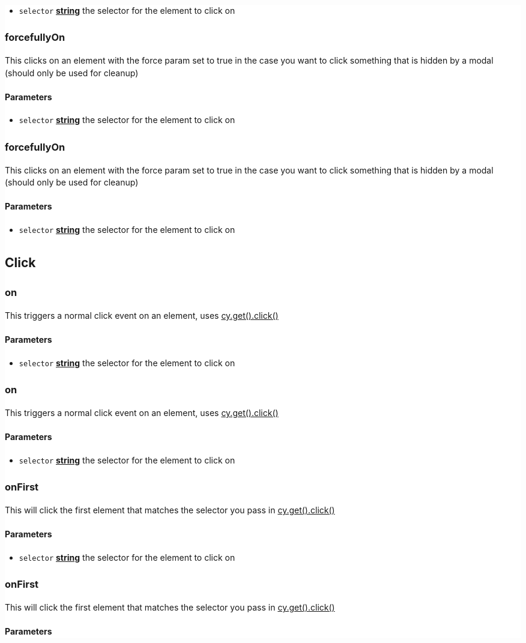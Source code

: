 - `selector` **[string][56]** the selector for the element to click on

### forcefullyOn

This clicks on an element with the force param set to true in the case you
want to click something that is hidden by a modal (should only be used for cleanup)

#### Parameters

- `selector` **[string][56]** the selector for the element to click on

### forcefullyOn

This clicks on an element with the force param set to true in the case you
want to click something that is hidden by a modal (should only be used for cleanup)

#### Parameters

- `selector` **[string][56]** the selector for the element to click on

## Click

### on

This triggers a normal click event on an element, uses
<a href="https://docs.cypress.io/api/commands/click.html" target="_blank">cy.get().click()</a>

#### Parameters

- `selector` **[string][56]** the selector for the element to click on

### on

This triggers a normal click event on an element, uses
<a href="https://docs.cypress.io/api/commands/click.html" target="_blank">cy.get().click()</a>

#### Parameters

- `selector` **[string][56]** the selector for the element to click on

### onFirst

This will click the first element that matches the selector you pass in
<a href="https://docs.cypress.io/api/commands/click.html" target="_blank">cy.get().click()</a>

#### Parameters

- `selector` **[string][56]** the selector for the element to click on

### onFirst

This will click the first element that matches the selector you pass in
<a href="https://docs.cypress.io/api/commands/click.html" target="_blank">cy.get().click()</a>

#### Parameters


[1]: #testcleanup
[2]: #verify
[3]: #verify-1
[4]: #verify-2
[5]: #verify-3
[6]: #afm
[7]: #addfamilymodal
[8]: #crb
[9]: #createresidentbtn
[10]: #fp
[11]: #familypanel
[12]: #fe
[13]: #formedit
[14]: #lfm
[15]: #linkfamilymodal
[16]: #mip
[17]: #moreinfopanel
[18]: #pip
[19]: #personalinfopanel
[20]: #toast
[21]: #toast-1
[22]: #default
[23]: #default-1
[24]: #type
[25]: #type-1
[26]: #type-2
[27]: #sb
[28]: #sb-1
[29]: #searchbar
[30]: #searchbar-1
[31]: #first
[32]: #sm
[33]: #staffmodal
[34]: #sn
[35]: #snackbar
[36]: #click
[37]: #click-1
[38]: #click-2
[39]: #click-3
[40]: #click-4
[41]: #click-5
[42]: #click-6
[43]: #sli
[44]: #stafflistitem
[45]: #nb
[46]: #tb
[47]: #pp
[48]: #preferencespanel
[49]: #rli
[50]: #residentlistitem
[51]: #t
[52]: #auth
[53]: #auth-1
[54]: #savevar
[55]: #query_params
[56]: https://developer.mozilla.org/docs/Web/JavaScript/Reference/Global_Objects/String
[57]: https://developer.mozilla.org/docs/Web/JavaScript/Reference/Global_Objects/Promise
[58]: https://developer.mozilla.org/docs/Web/JavaScript/Reference/Global_Objects/Object
[59]: https://developer.mozilla.org/docs/Web/JavaScript/Reference/Statements/function